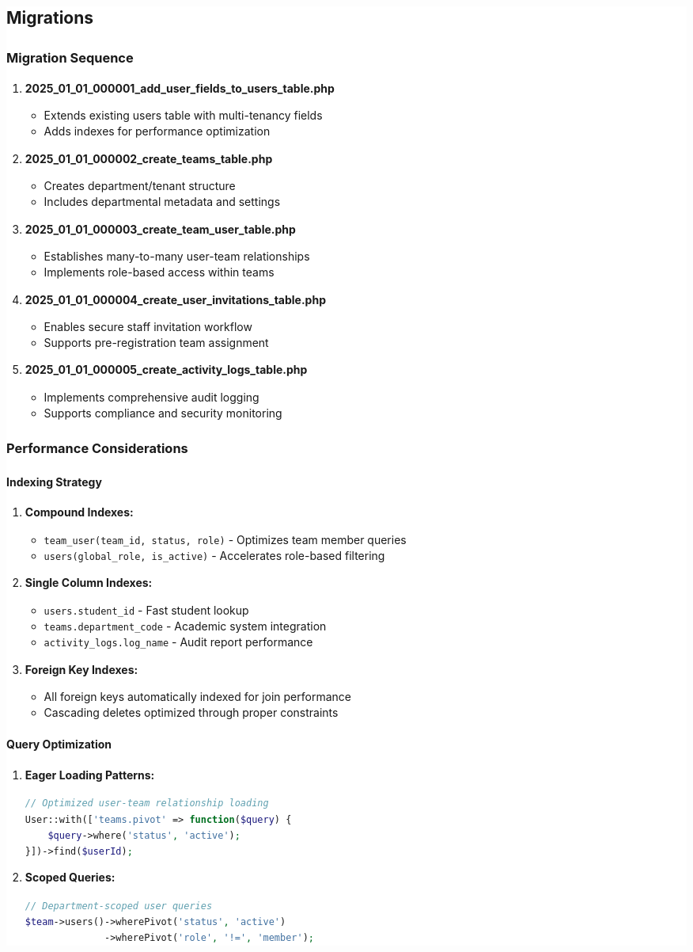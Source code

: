 ## Migrations

### Migration Sequence

1. **2025_01_01_000001_add_user_fields_to_users_table.php**
   - Extends existing users table with multi-tenancy fields
   - Adds indexes for performance optimization

2. **2025_01_01_000002_create_teams_table.php**
   - Creates department/tenant structure
   - Includes departmental metadata and settings

3. **2025_01_01_000003_create_team_user_table.php**
   - Establishes many-to-many user-team relationships
   - Implements role-based access within teams

4. **2025_01_01_000004_create_user_invitations_table.php**
   - Enables secure staff invitation workflow
   - Supports pre-registration team assignment

5. **2025_01_01_000005_create_activity_logs_table.php**
   - Implements comprehensive audit logging
   - Supports compliance and security monitoring

### Performance Considerations

#### Indexing Strategy

1. **Compound Indexes:**
   - `team_user(team_id, status, role)` - Optimizes team member queries
   - `users(global_role, is_active)` - Accelerates role-based filtering

2. **Single Column Indexes:**
   - `users.student_id` - Fast student lookup
   - `teams.department_code` - Academic system integration
   - `activity_logs.log_name` - Audit report performance

3. **Foreign Key Indexes:**
   - All foreign keys automatically indexed for join performance
   - Cascading deletes optimized through proper constraints

#### Query Optimization

1. **Eager Loading Patterns:**
   ```php
   // Optimized user-team relationship loading
   User::with(['teams.pivot' => function($query) {
       $query->where('status', 'active');
   }])->find($userId);
   ```

2. **Scoped Queries:**
   ```php
   // Department-scoped user queries
   $team->users()->wherePivot('status', 'active')
                 ->wherePivot('role', '!=', 'member');
   ```
